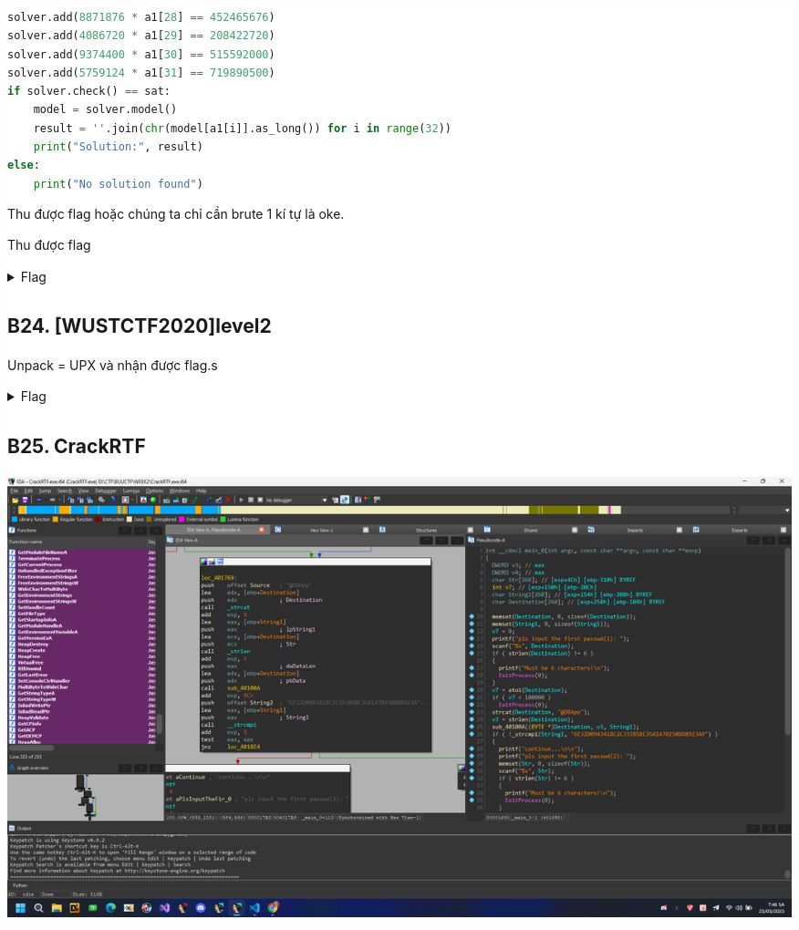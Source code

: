 ```Python
solver.add(8871876 * a1[28] == 452465676)
solver.add(4086720 * a1[29] == 208422720)
solver.add(9374400 * a1[30] == 515592000)
solver.add(5759124 * a1[31] == 719890500)
if solver.check() == sat:
    model = solver.model()
    result = ''.join(chr(model[a1[i]].as_long()) for i in range(32))
    print("Solution:", result)
else:
    print("No solution found")
```
Thu được flag hoặc chúng ta chỉ cần brute 1 kí tự là oke.


Thu được flag
<details><summary>Flag</summary></details> 

## B24. [WUSTCTF2020]level2

Unpack = UPX và nhận được flag.s

<details><summary>Flag</summary></details> 


## B25. CrackRTF

![alt text](_BAI25.png)
